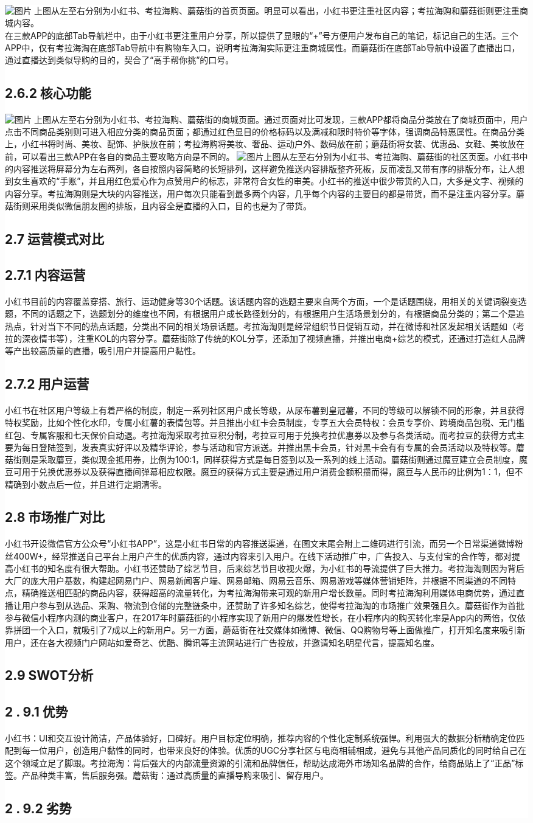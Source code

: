 ![图片](https://mmbiz.qpic.cn/sz_mmbiz_png/nUhWQwibVicSvdCHlT5kLvprdTwo43lsPA4MqR3zYVXicKUtBwftboxnTic3MQRa3ejkbulWYrN61np2IdiaPKYMssA/640?wx_fmt=png)
上图从左至右分别为小红书、考拉海购、蘑菇街的首页页面。明显可以看出，小红书更注重社区内容；考拉海购和蘑菇街则更注重商城内容。  
在三款APP的底部Tab导航栏中，由于小红书更注重用户分享，所以提供了显眼的“+”号方便用户发布自己的笔记，标记自己的生活。三个APP中，仅有考拉海淘在底部Tab导航中有购物车入口，说明考拉海淘实际更注重商城属性。而蘑菇街在底部Tab导航中设置了直播出口，通过直播达到类似导购的目的，契合了“高手帮你挑”的口号。

## **2.6.2 核心功能**

![图片](https://mmbiz.qpic.cn/sz_mmbiz_png/nUhWQwibVicSvdCHlT5kLvprdTwo43lsPAnnXHIoRpHicZTj2ibxr8L0oB3yXfGk4T5B6vNjFIudpPTyaTBLZyibaHA/640?wx_fmt=png)
上图从左至右分别为小红书、考拉海购、蘑菇街的商城页面。通过页面对比可发现，三款APP都将商品分类放在了商城页面中，用户点击不同商品类别则可进入相应分类的商品页面；都通过红色显目的价格标码以及满减和限时特价等字体，强调商品特惠属性。在商品分类上，小红书将时尚、美妆、配饰、护肤放在前；考拉海购将美妆、奢品、运动户外、数码放在前；蘑菇街将女装、优惠品、女鞋、美妆放在前，可以看出三款APP在各自的商品主要攻略方向是不同的。
![图片](https://mmbiz.qpic.cn/sz_mmbiz_png/nUhWQwibVicSvdCHlT5kLvprdTwo43lsPAUV0fAPfKXtxW1L4oDt2XWy4XxkpIznfbRSuIv62lYCBSicicsE94WmibQ/640?wx_fmt=png)上图从左至右分别为小红书、考拉海购、蘑菇街的社区页面。小红书中的内容推送将屏幕分为左右两列，各自按照内容简略的长短排列，这样避免推送内容排版整齐死板，反而凌乱又带有序的排版分布，让人想到女生喜欢的“手账”，并且用红色爱心作为点赞用户的标志，非常符合女性的审美。小红书的推送中很少带货的入口，大多是文字、视频的内容分享。考拉海购则是大块的内容推送，用户每次只能看到最多两个内容，几乎每个内容的主要目的都是带货，而不是注重内容分享。蘑菇街则采用类似微信朋友圈的排版，且内容全是直播的入口，目的也是为了带货。

## **2.7 运营模式对比**

##  **2.7.1 内容运营**

小红书目前的内容覆盖穿搭、旅行、运动健身等30个话题。该话题内容的选题主要来自两个方面，一个是话题围绕，用相关的关键词裂变选题，不同的话题之下，选题划分的维度也不同，有根据用户成长路径划分的，有根据用户生活场景划分的，有根据商品分类的；第二个是追热点，针对当下不同的热点话题，分类出不同的相关场景话题。考拉海淘则是经常组织节日促销互动，并在微博和社区发起相关话题如（考拉的深夜情书等），注重KOL的内容分享。蘑菇街除了传统的KOL分享，还添加了视频直播，并推出电商+综艺的模式，还通过打造红人品牌等产出较高质量的直播，吸引用户并提高用户黏性。

##  **2.7.2 用户运营**

小红书在社区用户等级上有着严格的制度，制定一系列社区用户成长等级，从尿布薯到皇冠薯，不同的等级可以解锁不同的形象，并且获得特权奖励，比如个性化水印，专属小红薯的表情包等。并且推出小红卡会员制度，专享五大会员特权：会员专享价、跨境商品包税、无门槛红包、专属客服和七天保价自动退。考拉海淘采取考拉豆积分制，考拉豆可用于兑换考拉优惠券以及参与各类活动。而考拉豆的获得方式主要为每日登陆签到，发表真实好评以及精华评论，参与活动和官方派送。并推出黑卡会员，针对黑卡会有有专属的会员活动以及特权等。蘑菇街则是采取蘑豆，类似现金抵用券，比例为100:1，同样获得方式是每日签到以及一系列的线上活动。蘑菇街则通过魔豆建立会员制度，魔豆可用于兑换优惠券以及获得直播间弹幕相应权限。魔豆的获得方式主要是通过用户消费金额积攒而得，魔豆与人民币的比例为1：1，但不精确到小数点后一位，并且进行定期清零。

## **2.8 市场推广对比**

小红书开设微信官方公众号“小红书APP”，这是小红书日常的内容推送渠道，在图文末尾会附上二维码进行引流，而另一个日常渠道微博粉丝400W+，经常推送自己平台上用户产生的优质内容，通过内容来引入用户。在线下活动推广中，广告投入、与支付宝的合作等，都对提高小红书的知名度有很大帮助。小红书还赞助了综艺节目，后来综艺节目收视火爆，为小红书的导流提供了巨大推力。考拉海淘则因为背后大厂的庞大用户基数，构建起网易门户、网易新闻客户端、网易邮箱、网易云音乐、网易游戏等媒体营销矩阵，并根据不同渠道的不同特点，精确推送相匹配的商品内容，获得超高的流量转化，为考拉海淘带来可观的新用户增长数量。同时考拉海淘利用媒体电商优势，通过直播让用户参与到从选品、采购、物流到仓储的完整链条中，还赞助了许多知名综艺，使得考拉海淘的市场推广效果强且久。蘑菇街作为首批参与微信小程序内测的商业客户，在2017年时蘑菇街的小程序实现了新用户的爆发性增长，在小程序内的购买转化率是App内的两倍，仅依靠拼团一个入口，就吸引了7成以上的新用户。另一方面，蘑菇街在社交媒体如微博、微信、QQ购物号等上面做推广，打开知名度来吸引新用户，还在各大视频门户网站如爱奇艺、优酷、腾讯等主流网站进行广告投放，并邀请知名明星代言，提高知名度。

## **2.9 SWOT分析**

##  **2** **.** **9.1 优势**

小红书：UI和交互设计简洁，产品体验好，口碑好。用户目标定位明确，推荐内容的个性化定制系统强悍。利用强大的数据分析精确定位匹配到每一位用户，创造用户黏性的同时，也带来良好的体验。优质的UGC分享社区与电商相辅相成，避免与其他产品同质化的同时给自己在这个领域立足了脚跟。考拉海淘：背后强大的内部流量资源的引流和品牌信任，帮助达成海外市场知名品牌的合作，给商品贴上了“正品”标签。产品种类丰富，售后服务强。蘑菇街：通过高质量的直播导购来吸引、留存用户。

##  **2** **.** **9.2 劣势**
